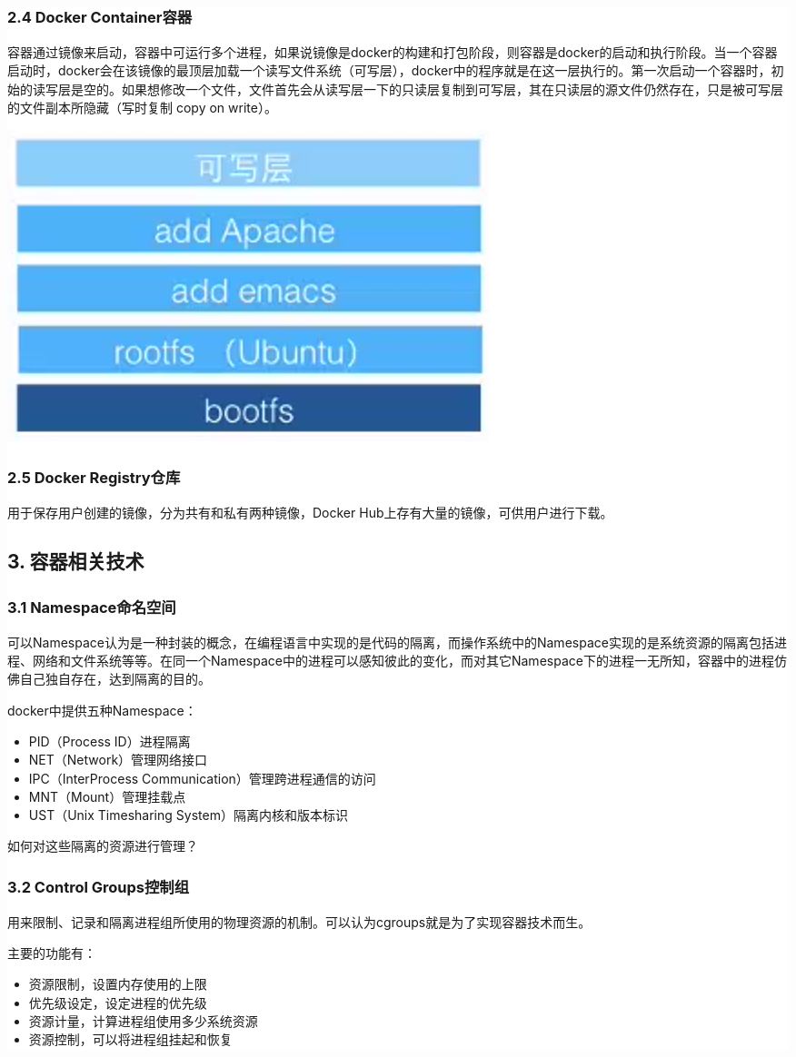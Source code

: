### 2.4 Docker Container容器

容器通过镜像来启动，容器中可运行多个进程，如果说镜像是docker的构建和打包阶段，则容器是docker的启动和执行阶段。当一个容器启动时，docker会在该镜像的最顶层加载一个读写文件系统（可写层），docker中的程序就是在这一层执行的。第一次启动一个容器时，初始的读写层是空的。如果想修改一个文件，文件首先会从读写层一下的只读层复制到可写层，其在只读层的源文件仍然存在，只是被可写层的文件副本所隐藏（写时复制 copy on write）。

![1562227011420](imgs\1562227011420.png)

### 2.5 Docker Registry仓库

用于保存用户创建的镜像，分为共有和私有两种镜像，Docker Hub上存有大量的镜像，可供用户进行下载。

## 3. 容器相关技术

### 3.1 Namespace命名空间

可以Namespace认为是一种封装的概念，在编程语言中实现的是代码的隔离，而操作系统中的Namespace实现的是系统资源的隔离包括进程、网络和文件系统等等。在同一个Namespace中的进程可以感知彼此的变化，而对其它Namespace下的进程一无所知，容器中的进程仿佛自己独自存在，达到隔离的目的。

docker中提供五种Namespace：

- PID（Process ID）进程隔离
- NET（Network）管理网络接口
- IPC（InterProcess Communication）管理跨进程通信的访问
- MNT（Mount）管理挂载点
- UST（Unix Timesharing System）隔离内核和版本标识

如何对这些隔离的资源进行管理？

### 3.2 Control Groups控制组

用来限制、记录和隔离进程组所使用的物理资源的机制。可以认为cgroups就是为了实现容器技术而生。

主要的功能有：

- 资源限制，设置内存使用的上限
- 优先级设定，设定进程的优先级
- 资源计量，计算进程组使用多少系统资源
- 资源控制，可以将进程组挂起和恢复
